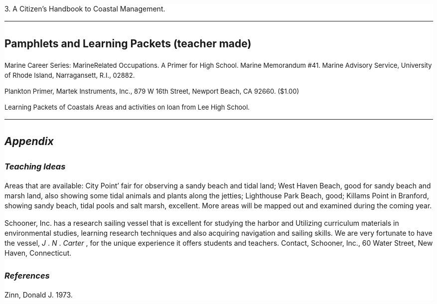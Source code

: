   </p>
  <p>
   3. A Citizen’s Handbook to Coastal Management.
  </p>
</font>
 <hr/>
 <h2>
  Pamphlets and Learning Packets (teacher made)
 </h2>
 <font size="-1">
  Marine Career Series: MarineRelated Occupations. A Primer for High School. Marine Memorandum #41. Marine Advisory Service, University of Rhode Island, Narragansett, R.I., 02882.
  <p>
   Plankton Primer, Martek Instruments, Inc., 879 W 16th Street, Newport Beach, CA 92660. ($1.00)
  </p>
  <p>
   Learning Packets of Coastals Areas and activities on loan from Lee High School.
  </p>
</font>
 <hr/>
 <h2>
  <i>
   Appendix
  </i>
 </h2>
 <h3>
  <i>
   Teaching
  </i>
  <i>
   Ideas
  </i>
 </h3>
 Areas that are available: City Point’ fair for observing a sandy beach and tidal land; West Haven Beach, good for sandy beach and marsh land, also showing some tidal animals and plants along the jetties; Lighthouse Park Beach, good; Killams Point in Branford, showing
 <b>
 </b>
 sandy beach, tidal pools and salt marsh, excellent. More areas will be mapped out and examined during the coming year.
 <p>
  Schooner, Inc. has a research sailing vessel that is excellent for studying the harbor and Utilizing curriculum materials in environmental studies, learning research techniques and also acquiring navigation and sailing skills. We are very fortunate to have the vessel,
  <i>
   J
  </i>
  .
  <i>
   N
  </i>
  .
  <i>
   Carter
  </i>
  , for the unique experience it offers students and teachers. Contact, Schooner, Inc., 60 Water Street, New Haven, Connecticut.
 </p>
<h3>
  <i>
   References
  </i>
 </h3>
 Zinn, Donald J. 1973.
